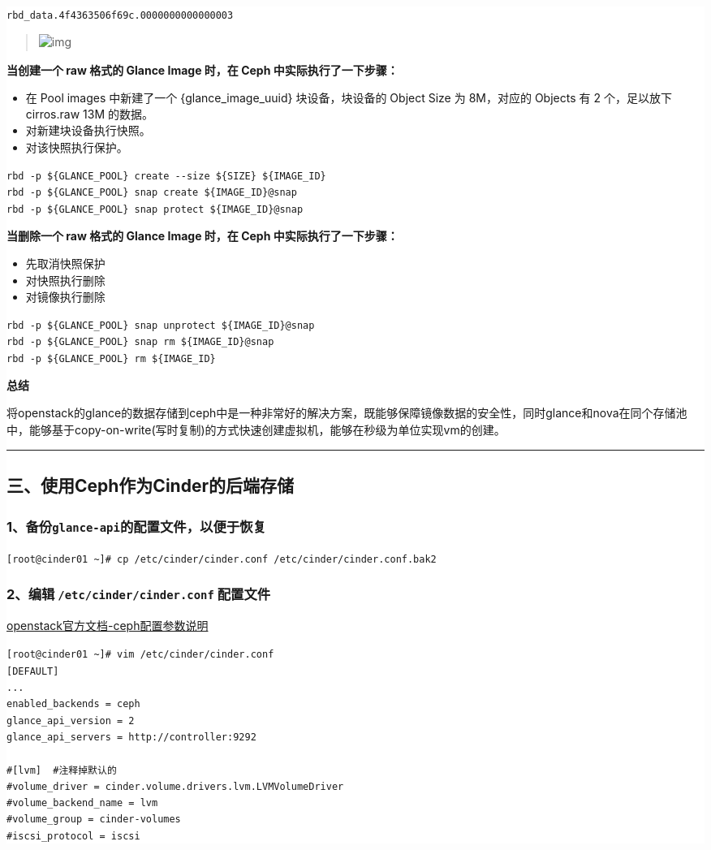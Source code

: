 ```shell
rbd_data.4f4363506f69c.0000000000000003
```

> ![img](https://upload-images.jianshu.io/upload_images/16952149-7dc83df1183dc2a0.png?imageMogr2/auto-orient/strip|imageView2/2/w/1200/format/webp)

**当创建一个 raw 格式的 Glance Image 时，在 Ceph 中实际执行了一下步骤：**

- 在 Pool images 中新建了一个 {glance_image_uuid} 块设备，块设备的 Object Size 为 8M，对应的 Objects 有 2 个，足以放下 cirros.raw 13M 的数据。
- 对新建块设备执行快照。
- 对该快照执行保护。



```shell
rbd -p ${GLANCE_POOL} create --size ${SIZE} ${IMAGE_ID}
rbd -p ${GLANCE_POOL} snap create ${IMAGE_ID}@snap
rbd -p ${GLANCE_POOL} snap protect ${IMAGE_ID}@snap
```

**当删除一个 raw 格式的 Glance Image 时，在 Ceph 中实际执行了一下步骤：**

- 先取消快照保护
- 对快照执行删除
- 对镜像执行删除



```shell
rbd -p ${GLANCE_POOL} snap unprotect ${IMAGE_ID}@snap
rbd -p ${GLANCE_POOL} snap rm ${IMAGE_ID}@snap
rbd -p ${GLANCE_POOL} rm ${IMAGE_ID} 
```

**总结**

将openstack的glance的数据存储到ceph中是一种非常好的解决方案，既能够保障镜像数据的安全性，同时glance和nova在同个存储池中，能够基于copy-on-write(写时复制)的方式快速创建虚拟机，能够在秒级为单位实现vm的创建。

------

## 三、使用Ceph作为Cinder的后端存储

### 1、备份`glance-api`的配置文件，以便于恢复



```shell
[root@cinder01 ~]# cp /etc/cinder/cinder.conf /etc/cinder/cinder.conf.bak2
```

### 2、编辑 `/etc/cinder/cinder.conf` 配置文件

[openstack官方文档-ceph配置参数说明](https://links.jianshu.com/go?to=https%3A%2F%2Fdocs.openstack.org%2Fcinder%2Ftrain%2Fconfiguration%2Fblock-storage%2Fdrivers%2Fceph-rbd-volume-driver.html)



```shell
[root@cinder01 ~]# vim /etc/cinder/cinder.conf
[DEFAULT]
...
enabled_backends = ceph
glance_api_version = 2
glance_api_servers = http://controller:9292

#[lvm]  #注释掉默认的
#volume_driver = cinder.volume.drivers.lvm.LVMVolumeDriver
#volume_backend_name = lvm
#volume_group = cinder-volumes
#iscsi_protocol = iscsi
```